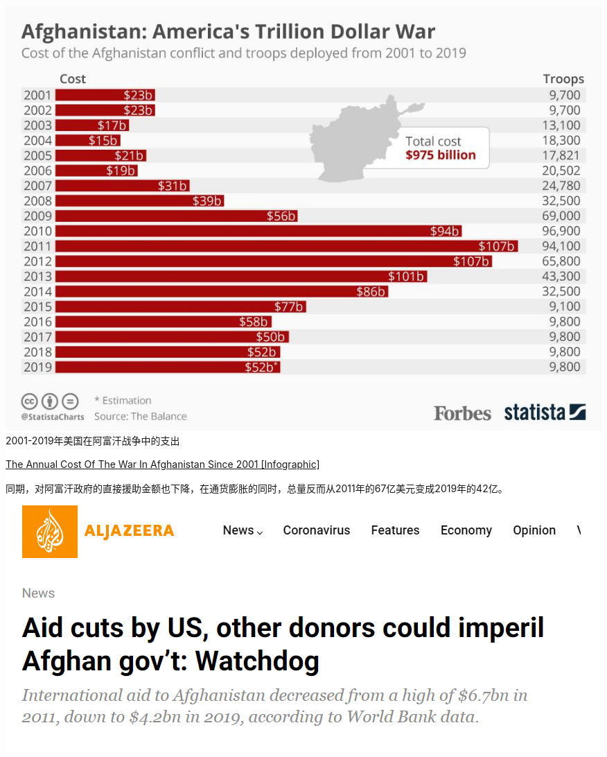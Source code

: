 ![](images/btnews/0201_0300/0252/media/image11.jpeg)2001-2019年美国在阿富汗战争中的支出

[The Annual Cost Of The War In Afghanistan Since 2001 \[Infographic\]](https://www.forbes.com/sites/niallmccarthy/2019/09/12/the-annual-cost-of-the-war-in-afghanistan-since-2001-infographic/?sh=22a64ee81971)

同期，对阿富汗政府的直接援助金额也下降，在通货膨胀的同时，总量反而从2011年的67亿美元变成2019年的42亿。

![](images/btnews/0201_0300/0252/media/image12.png)
